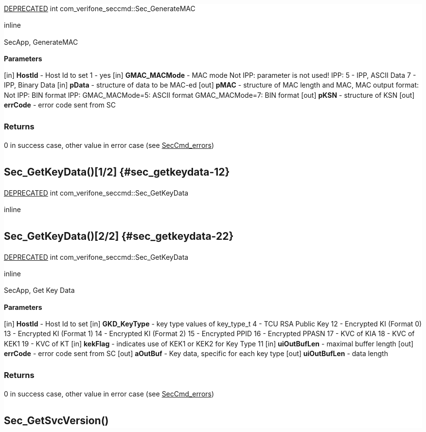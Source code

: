<p><a href="libseccmd-comp_8h.md#ac1e8a42306d8e67cb94ca31c3956ee78">DEPRECATED</a> int com_verifone_seccmd::Sec_GenerateMAC</p>

inline

SecApp, GenerateMAC

**Parameters**

\[in\] **HostId** - Host Id to set 1 - yes \[in\] **GMAC_MACMode** - MAC mode Not IPP: parameter is not used! IPP: 5 - IPP, ASCII Data 7 - IPP, Binary Data \[in\] **pData** - structure of data to be MAC-ed \[out\] **pMAC** - structure of MAC length and MAC, MAC output format: Not IPP: BIN format IPP: GMAC_MACMode=5: ASCII format GMAC_MACMode=7: BIN format \[out\] **pKSN** - structure of KSN \[out\] **errCode** - error code sent from SC

### Returns

0 in success case, other value in error case (see [SecCmd_errors](#a37f4111ddad314e8d0d664c1c4ec3a0a))

## Sec_GetKeyData()\[1/2\] <a href="#a121293b0e74ff6a415ee448c9985e819" id="a121293b0e74ff6a415ee448c9985e819"></a> {#sec_getkeydata-12}

<p><a href="libseccmd-comp_8h.md#ac1e8a42306d8e67cb94ca31c3956ee78">DEPRECATED</a> int com_verifone_seccmd::Sec_GetKeyData</p>

inline

## Sec_GetKeyData()\[2/2\] <a href="#a3deda460871c6786f09216ea917dbfe0" id="a3deda460871c6786f09216ea917dbfe0"></a> {#sec_getkeydata-22}

<p><a href="libseccmd-comp_8h.md#ac1e8a42306d8e67cb94ca31c3956ee78">DEPRECATED</a> int com_verifone_seccmd::Sec_GetKeyData</p>

inline

SecApp, Get Key Data

**Parameters**

\[in\] **HostId** - Host Id to set \[in\] **GKD_KeyType** - key type values of key_type_t 4 - TCU RSA Public Key 12 - Encrypted KI (Format 0) 13 - Encrypted KI (Format 1) 14 - Encrypted KI (Format 2) 15 - Encrypted PPID 16 - Encrypted PPASN 17 - KVC of KIA 18 - KVC of KEK1 19 - KVC of KT \[in\] **kekFlag** - indicates use of KEK1 or KEK2 for Key Type 11 \[in\] **uiOutBufLen** - maximal buffer length \[out\] **errCode** - error code sent from SC \[out\] **aOutBuf** - Key data, specific for each key type \[out\] **uiOutBufLen** - data length

### Returns

0 in success case, other value in error case (see [SecCmd_errors](#a37f4111ddad314e8d0d664c1c4ec3a0a))

## Sec_GetSvcVersion() <a href="#ac17ac87391e0a1843fab4825be72b151" id="ac17ac87391e0a1843fab4825be72b151"></a>
